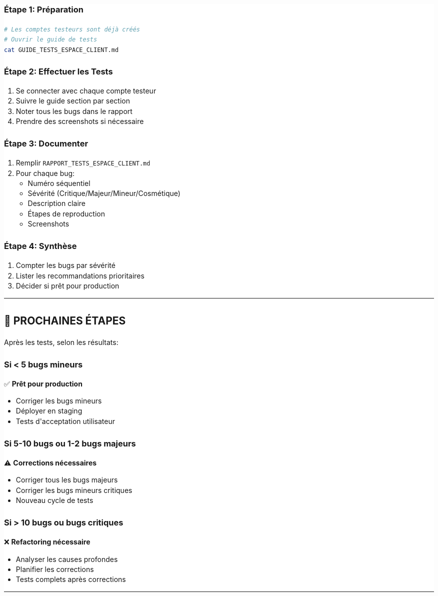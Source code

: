 ### Étape 1: Préparation
```bash
# Les comptes testeurs sont déjà créés
# Ouvrir le guide de tests
cat GUIDE_TESTS_ESPACE_CLIENT.md
```

### Étape 2: Effectuer les Tests
1. Se connecter avec chaque compte testeur
2. Suivre le guide section par section
3. Noter tous les bugs dans le rapport
4. Prendre des screenshots si nécessaire

### Étape 3: Documenter
1. Remplir `RAPPORT_TESTS_ESPACE_CLIENT.md`
2. Pour chaque bug:
   - Numéro séquentiel
   - Sévérité (Critique/Majeur/Mineur/Cosmétique)
   - Description claire
   - Étapes de reproduction
   - Screenshots

### Étape 4: Synthèse
1. Compter les bugs par sévérité
2. Lister les recommandations prioritaires
3. Décider si prêt pour production

---

## 🚀 PROCHAINES ÉTAPES

Après les tests, selon les résultats:

### Si < 5 bugs mineurs
✅ **Prêt pour production**
- Corriger les bugs mineurs
- Déployer en staging
- Tests d'acceptation utilisateur

### Si 5-10 bugs ou 1-2 bugs majeurs
⚠️ **Corrections nécessaires**
- Corriger tous les bugs majeurs
- Corriger les bugs mineurs critiques
- Nouveau cycle de tests

### Si > 10 bugs ou bugs critiques
❌ **Refactoring nécessaire**
- Analyser les causes profondes
- Planifier les corrections
- Tests complets après corrections

---